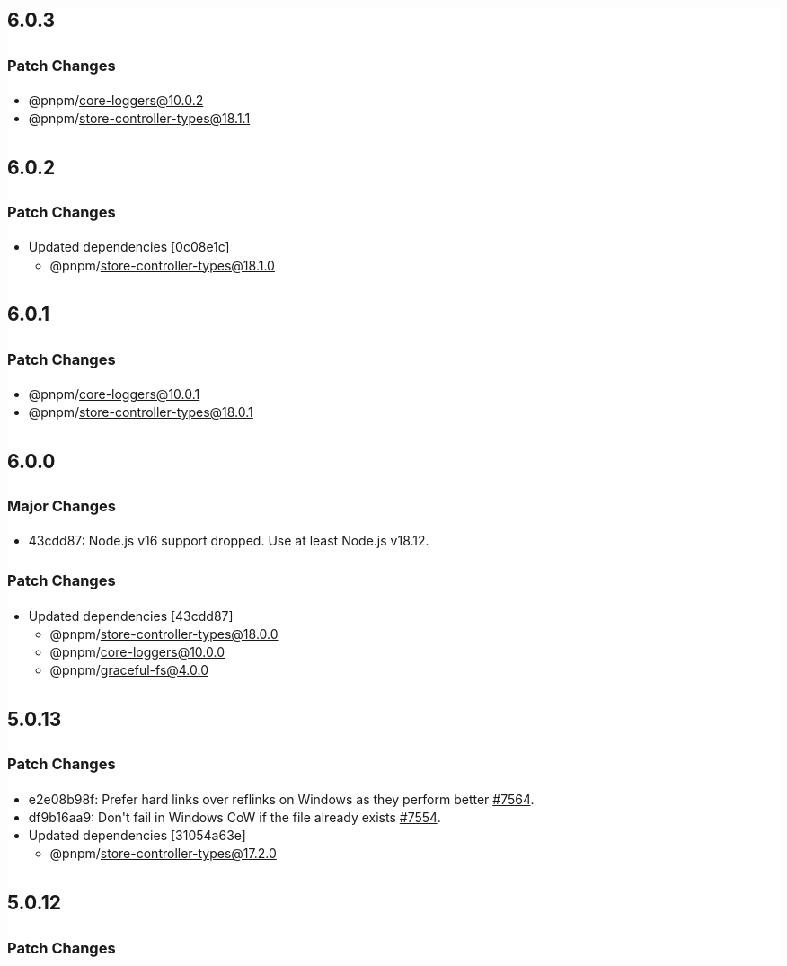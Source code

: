 ## 6.0.3

### Patch Changes

- @pnpm/core-loggers@10.0.2
- @pnpm/store-controller-types@18.1.1

## 6.0.2

### Patch Changes

- Updated dependencies [0c08e1c]
  - @pnpm/store-controller-types@18.1.0

## 6.0.1

### Patch Changes

- @pnpm/core-loggers@10.0.1
- @pnpm/store-controller-types@18.0.1

## 6.0.0

### Major Changes

- 43cdd87: Node.js v16 support dropped. Use at least Node.js v18.12.

### Patch Changes

- Updated dependencies [43cdd87]
  - @pnpm/store-controller-types@18.0.0
  - @pnpm/core-loggers@10.0.0
  - @pnpm/graceful-fs@4.0.0

## 5.0.13

### Patch Changes

- e2e08b98f: Prefer hard links over reflinks on Windows as they perform better [#7564](https://github.com/pnpm/pnpm/pull/7564).
- df9b16aa9: Don't fail in Windows CoW if the file already exists [#7554](https://github.com/pnpm/pnpm/issues/7554).
- Updated dependencies [31054a63e]
  - @pnpm/store-controller-types@17.2.0

## 5.0.12

### Patch Changes
